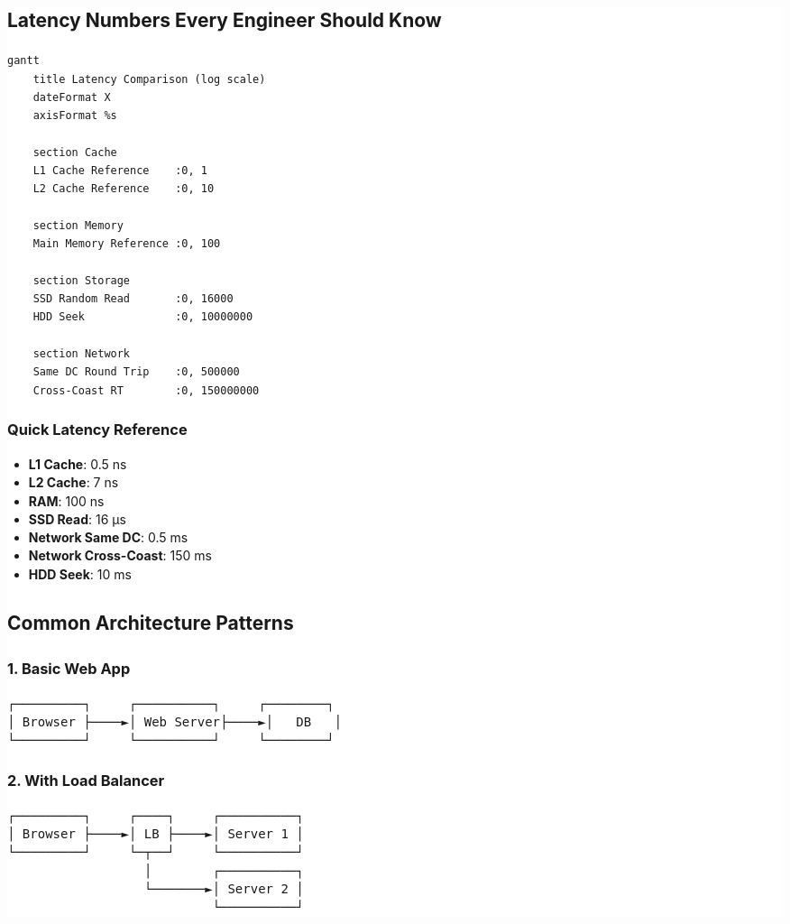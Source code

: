 ## Latency Numbers Every Engineer Should Know

```mermaid
gantt
    title Latency Comparison (log scale)
    dateFormat X
    axisFormat %s
    
    section Cache
    L1 Cache Reference    :0, 1
    L2 Cache Reference    :0, 10
    
    section Memory
    Main Memory Reference :0, 100
    
    section Storage
    SSD Random Read       :0, 16000
    HDD Seek              :0, 10000000
    
    section Network
    Same DC Round Trip    :0, 500000
    Cross-Coast RT        :0, 150000000
```

### Quick Latency Reference
- **L1 Cache**: 0.5 ns
- **L2 Cache**: 7 ns
- **RAM**: 100 ns
- **SSD Read**: 16 μs
- **Network Same DC**: 0.5 ms
- **Network Cross-Coast**: 150 ms
- **HDD Seek**: 10 ms

## Common Architecture Patterns

<div class="pattern-grid">
<div class="pattern-visual">
<h3>1. Basic Web App</h3>
<pre>
┌─────────┐     ┌──────────┐     ┌────────┐
│ Browser ├────►│ Web Server├────►│   DB   │
└─────────┘     └──────────┘     └────────┘
</pre>
</div>

<div class="pattern-visual">
<h3>2. With Load Balancer</h3>
<pre>
┌─────────┐     ┌────┐     ┌──────────┐
│ Browser ├────►│ LB ├────►│ Server 1 │
└─────────┘     └─┬──┘     └──────────┘
                  │        ┌──────────┐
                  └───────►│ Server 2 │
                           └──────────┘
</pre>
</div>
